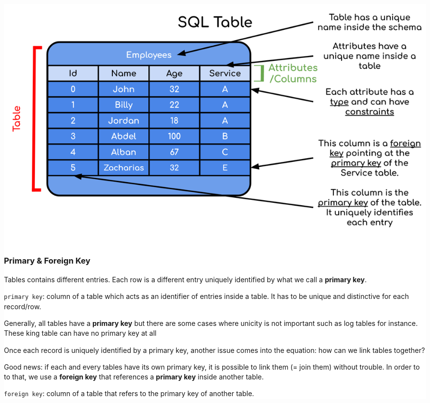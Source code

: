 ![sql-table-structure](/db/relational/sql/resources/sql-table-structure.png)


### Primary & Foreign Key

Tables contains different entries. Each row is a different entry uniquely identified by what we call a **primary key**.

`primary key`: column of a table which acts as an identifier of entries inside a table. It has to be unique and distinctive for each record/row.

Generally, all tables have a **primary key** but there are some cases where unicity is not important such as log tables for instance. These king table can have no primary key at all

Once each record is uniquely identified by a primary key, another issue comes into the equation: how can we link tables together?

Good news: if each and every tables have its own primary key, it is possible to link them (= join them) without trouble. In order to to that, we use a **foreign key** that references a **primary key** inside another table.

`foreign key`: column of a table that refers to the primary key of another table.

